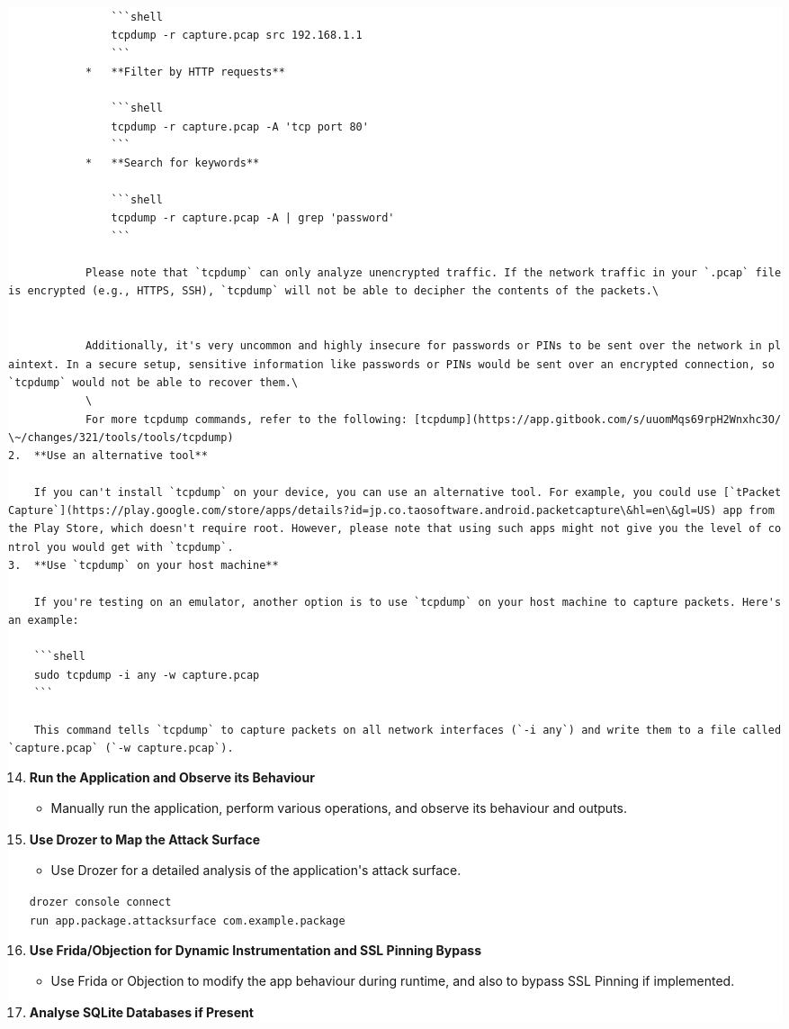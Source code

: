                     ```shell
                    tcpdump -r capture.pcap src 192.168.1.1
                    ```
                *   **Filter by HTTP requests**

                    ```shell
                    tcpdump -r capture.pcap -A 'tcp port 80'
                    ```
                *   **Search for keywords**

                    ```shell
                    tcpdump -r capture.pcap -A | grep 'password'
                    ```

                Please note that `tcpdump` can only analyze unencrypted traffic. If the network traffic in your `.pcap` file is encrypted (e.g., HTTPS, SSH), `tcpdump` will not be able to decipher the contents of the packets.\


                Additionally, it's very uncommon and highly insecure for passwords or PINs to be sent over the network in plaintext. In a secure setup, sensitive information like passwords or PINs would be sent over an encrypted connection, so `tcpdump` would not be able to recover them.\
                \
                For more tcpdump commands, refer to the following: [tcpdump](https://app.gitbook.com/s/uuomMqs69rpH2Wnxhc3O/\~/changes/321/tools/tools/tcpdump)
    2.  **Use an alternative tool**

        If you can't install `tcpdump` on your device, you can use an alternative tool. For example, you could use [`tPacketCapture`](https://play.google.com/store/apps/details?id=jp.co.taosoftware.android.packetcapture\&hl=en\&gl=US) app from the Play Store, which doesn't require root. However, please note that using such apps might not give you the level of control you would get with `tcpdump`.
    3.  **Use `tcpdump` on your host machine**

        If you're testing on an emulator, another option is to use `tcpdump` on your host machine to capture packets. Here's an example:

        ```shell
        sudo tcpdump -i any -w capture.pcap
        ```

        This command tells `tcpdump` to capture packets on all network interfaces (`-i any`) and write them to a file called `capture.pcap` (`-w capture.pcap`).
14. **Run the Application and Observe its Behaviour**
    * Manually run the application, perform various operations, and observe its behaviour and outputs.
15. **Use Drozer to Map the Attack Surface**

    * Use Drozer for a detailed analysis of the application's attack surface.

    ```shell
    drozer console connect
    run app.package.attacksurface com.example.package
    ```
16. **Use Frida/Objection for Dynamic Instrumentation and SSL Pinning Bypass**
    * Use Frida or Objection to modify the app behaviour during runtime, and also to bypass SSL Pinning if implemented.
17. **Analyse SQLite Databases if Present**
